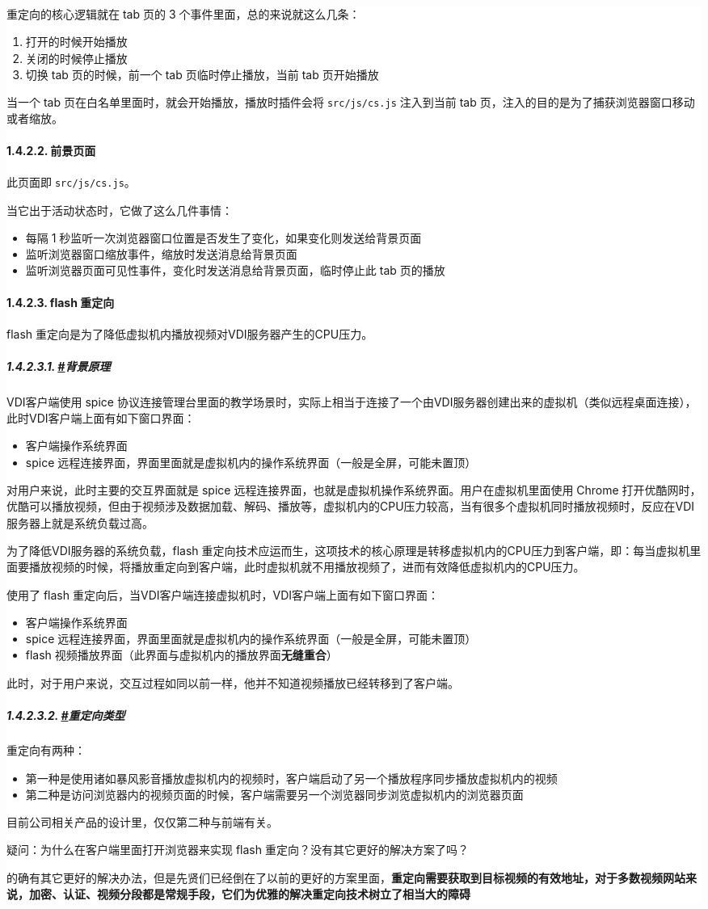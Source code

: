 重定向的核心逻辑就在 tab 页的 3 个事件里面，总的来说就这么几条：

1. 打开的时候开始播放
2. 关闭的时候停止播放
3. 切换 tab 页的时候，前一个 tab 页临时停止播放，当前 tab 页开始播放

当一个 tab 页在白名单里面时，就会开始播放，播放时插件会将 `src/js/cs.js` 注入到当前 tab 页，注入的目的是为了捕获浏览器窗口移动或者缩放。


#### 1.4.2.2. 前景页面

此页面即 `src/js/cs.js`。

当它出于活动状态时，它做了这么几件事情：

- 每隔 1 秒监听一次浏览器窗口位置是否发生了变化，如果变化则发送给背景页面
- 监听浏览器窗口缩放事件，缩放时发送消息给背景页面
- 监听浏览器页面可见性事件，变化时发送消息给背景页面，临时停止此 tab 页的播放



#### 1.4.2.3. flash 重定向

flash 重定向是为了降低虚拟机内播放视频对VDI服务器产生的CPU压力。

##### 1.4.2.3.1. [#](http://192.168.0.161/fedoc/flashredirect/#%E8%83%8C%E6%99%AF%E5%8E%9F%E7%90%86)背景原理

VDI客户端使用 spice 协议连接管理台里面的教学场景时，实际上相当于连接了一个由VDI服务器创建出来的虚拟机（类似远程桌面连接），此时VDI客户端上面有如下窗口界面：

- 客户端操作系统界面
- spice 远程连接界面，界面里面就是虚拟机内的操作系统界面（一般是全屏，可能未置顶）

对用户来说，此时主要的交互界面就是 spice 远程连接界面，也就是虚拟机操作系统界面。用户在虚拟机里面使用 Chrome 打开优酷网时，优酷可以播放视频，但由于视频涉及数据加载、解码、播放等，虚拟机内的CPU压力较高，当有很多个虚拟机同时播放视频时，反应在VDI服务器上就是系统负载过高。

为了降低VDI服务器的系统负载，flash 重定向技术应运而生，这项技术的核心原理是转移虚拟机内的CPU压力到客户端，即：每当虚拟机里面要播放视频的时候，将播放重定向到客户端，此时虚拟机就不用播放视频了，进而有效降低虚拟机内的CPU压力。

使用了 flash 重定向后，当VDI客户端连接虚拟机时，VDI客户端上面有如下窗口界面：

- 客户端操作系统界面
- spice 远程连接界面，界面里面就是虚拟机内的操作系统界面（一般是全屏，可能未置顶）
- flash 视频播放界面（此界面与虚拟机内的播放界面**无缝重合**）

此时，对于用户来说，交互过程如同以前一样，他并不知道视频播放已经转移到了客户端。

##### 1.4.2.3.2. [#](http://192.168.0.161/fedoc/flashredirect/#%E9%87%8D%E5%AE%9A%E5%90%91%E7%B1%BB%E5%9E%8B)重定向类型

重定向有两种：

- 第一种是使用诸如暴风影音播放虚拟机内的视频时，客户端启动了另一个播放程序同步播放虚拟机内的视频
- 第二种是访问浏览器内的视频页面的时候，客户端需要另一个浏览器同步浏览虚拟机内的浏览器页面

目前公司相关产品的设计里，仅仅第二种与前端有关。

疑问：为什么在客户端里面打开浏览器来实现 flash 重定向？没有其它更好的解决方案了吗？

的确有其它更好的解决办法，但是先贤们已经倒在了以前的更好的方案里面，**重定向需要获取到目标视频的有效地址，对于多数视频网站来说，加密、认证、视频分段都是常规手段，它们为优雅的解决重定向技术树立了相当大的障碍**
